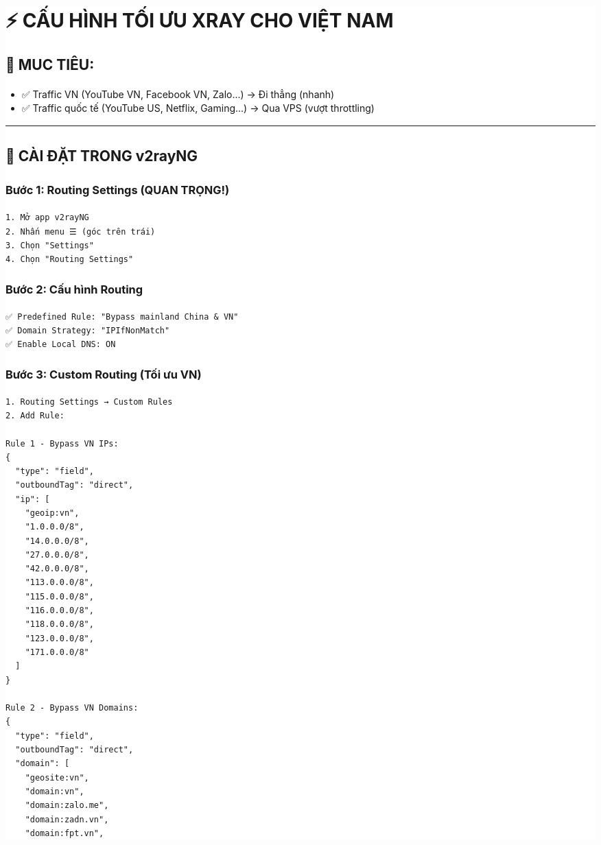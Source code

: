 # ⚡ CẤU HÌNH TỐI ƯU XRAY CHO VIỆT NAM

## 🎯 MUC TIÊU:
- ✅ Traffic VN (YouTube VN, Facebook VN, Zalo...) → Đi thẳng (nhanh)
- ✅ Traffic quốc tế (YouTube US, Netflix, Gaming...) → Qua VPS (vượt throttling)

---

## 📱 CÀI ĐẶT TRONG v2rayNG

### Bước 1: Routing Settings (QUAN TRỌNG!)

```
1. Mở app v2rayNG
2. Nhấn menu ☰ (góc trên trái)
3. Chọn "Settings"
4. Chọn "Routing Settings"
```

### Bước 2: Cấu hình Routing

```
✅ Predefined Rule: "Bypass mainland China & VN"
✅ Domain Strategy: "IPIfNonMatch"
✅ Enable Local DNS: ON
```

### Bước 3: Custom Routing (Tối ưu VN)

```
1. Routing Settings → Custom Rules
2. Add Rule:

Rule 1 - Bypass VN IPs:
{
  "type": "field",
  "outboundTag": "direct",
  "ip": [
    "geoip:vn",
    "1.0.0.0/8",
    "14.0.0.0/8",
    "27.0.0.0/8",
    "42.0.0.0/8",
    "113.0.0.0/8",
    "115.0.0.0/8",
    "116.0.0.0/8",
    "118.0.0.0/8",
    "123.0.0.0/8",
    "171.0.0.0/8"
  ]
}

Rule 2 - Bypass VN Domains:
{
  "type": "field",
  "outboundTag": "direct",
  "domain": [
    "geosite:vn",
    "domain:vn",
    "domain:zalo.me",
    "domain:zadn.vn",
    "domain:fpt.vn",
```